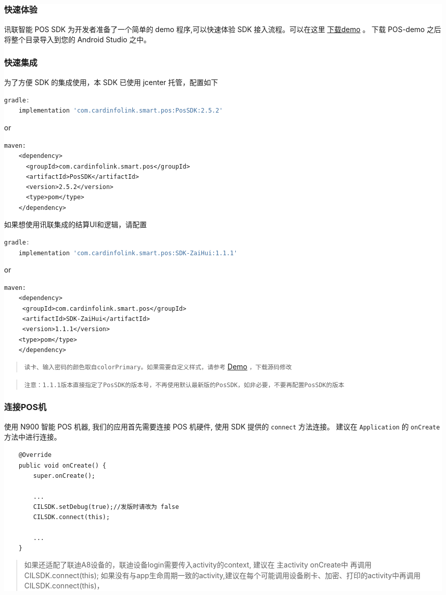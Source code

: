 
### **快速体验**

讯联智能 POS SDK 为开发者准备了一个简单的 demo 程序,可以快速体验 SDK 接入流程。可以在这里 [下载demo](https://github.com/CardInfoLink/POS-demo) 。
下载 POS-demo 之后将整个目录导入到您的 Android Studio 之中。  
### **快速集成**

为了方便 SDK 的集成使用，本 SDK 已使用 jcenter 托管，配置如下

```gradle
gradle:
    implementation 'com.cardinfolink.smart.pos:PosSDK:2.5.2'
```

or

```maven
maven:
    <dependency>
      <groupId>com.cardinfolink.smart.pos</groupId>
      <artifactId>PosSDK</artifactId>
      <version>2.5.2</version>
      <type>pom</type>
    </dependency>
```

如果想使用讯联集成的结算UI和逻辑，请配置

```gradle
gradle:
    implementation 'com.cardinfolink.smart.pos:SDK-ZaiHui:1.1.1'
```
or

```maven
maven:
    <dependency>
     <groupId>com.cardinfolink.smart.pos</groupId>
     <artifactId>SDK-ZaiHui</artifactId>
     <version>1.1.1</version>
    <type>pom</type>
    </dependency>
```

>`读卡、输入密码的颜色取自colorPrimary。如果需要自定义样式，请参考` [Demo]( https://github.com/CardInfoLink/POS-demo.git) `，下载源码修改`

>`注意：1.1.1版本直接指定了PosSDK的版本号，不再使用默认最新版的PosSDK，如非必要，不要再配置PosSDK的版本`
### **连接POS机**

使用 N900 智能 POS 机器, 我们的应用首先需要连接 POS 机硬件, 使用 SDK 提供的 `connect` 方法连接。
建议在 `Application` 的 `onCreate` 方法中进行连接。

```
    @Override
    public void onCreate() {
        super.onCreate();
        
        ...
        CILSDK.setDebug(true);//发版时请改为 false
        CILSDK.connect(this);
        
        ...
    }
```
>如果还适配了联迪A8设备的，联迪设备login需要传入activity的context,
建议在 主activity onCreate中 再调用 CILSDK.connect(this);
如果没有与app生命周期一致的activity,建议在每个可能调用设备刷卡、加密、打印的activity中再调用 CILSDK.connect(this)，